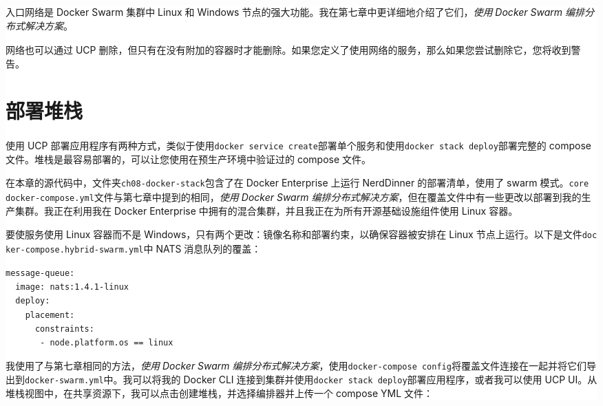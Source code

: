 入口网络是 Docker Swarm 集群中 Linux 和 Windows 节点的强大功能。我在第七章中更详细地介绍了它们，*使用 Docker Swarm 编排分布式解决方案*。

网络也可以通过 UCP 删除，但只有在没有附加的容器时才能删除。如果您定义了使用网络的服务，那么如果您尝试删除它，您将收到警告。

# 部署堆栈

使用 UCP 部署应用程序有两种方式，类似于使用`docker service create`部署单个服务和使用`docker stack deploy`部署完整的 compose 文件。堆栈是最容易部署的，可以让您使用在预生产环境中验证过的 compose 文件。

在本章的源代码中，文件夹`ch08-docker-stack`包含了在 Docker Enterprise 上运行 NerdDinner 的部署清单，使用了 swarm 模式。`core docker-compose.yml`文件与第七章中提到的相同，*使用 Docker Swarm 编排分布式解决方案*，但在覆盖文件中有一些更改以部署到我的生产集群。我正在利用我在 Docker Enterprise 中拥有的混合集群，并且我正在为所有开源基础设施组件使用 Linux 容器。

要使服务使用 Linux 容器而不是 Windows，只有两个更改：镜像名称和部署约束，以确保容器被安排在 Linux 节点上运行。以下是文件`docker-compose.hybrid-swarm.yml`中 NATS 消息队列的覆盖：

```
message-queue:
  image: nats:1.4.1-linux
  deploy:
    placement:
      constraints: 
       - node.platform.os == linux
```

我使用了与第七章相同的方法，*使用 Docker Swarm 编排分布式解决方案*，使用`docker-compose config`将覆盖文件连接在一起并将它们导出到`docker-swarm.yml`中。我可以将我的 Docker CLI 连接到集群并使用`docker stack deploy`部署应用程序，或者我可以使用 UCP UI。从堆栈视图中，在共享资源下，我可以点击创建堆栈，并选择编排器并上传一个 compose YML 文件：
